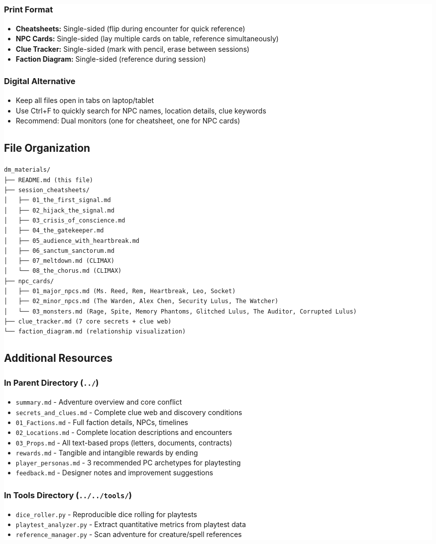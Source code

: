 ### Print Format
- **Cheatsheets:** Single-sided (flip during encounter for quick reference)
- **NPC Cards:** Single-sided (lay multiple cards on table, reference simultaneously)
- **Clue Tracker:** Single-sided (mark with pencil, erase between sessions)
- **Faction Diagram:** Single-sided (reference during session)

### Digital Alternative
- Keep all files open in tabs on laptop/tablet
- Use Ctrl+F to quickly search for NPC names, location details, clue keywords
- Recommend: Dual monitors (one for cheatsheet, one for NPC cards)

## File Organization

```
dm_materials/
├── README.md (this file)
├── session_cheatsheets/
│   ├── 01_the_first_signal.md
│   ├── 02_hijack_the_signal.md
│   ├── 03_crisis_of_conscience.md
│   ├── 04_the_gatekeeper.md
│   ├── 05_audience_with_heartbreak.md
│   ├── 06_sanctum_sanctorum.md
│   ├── 07_meltdown.md (CLIMAX)
│   └── 08_the_chorus.md (CLIMAX)
├── npc_cards/
│   ├── 01_major_npcs.md (Ms. Reed, Rem, Heartbreak, Leo, Socket)
│   ├── 02_minor_npcs.md (The Warden, Alex Chen, Security Lulus, The Watcher)
│   └── 03_monsters.md (Rage, Spite, Memory Phantoms, Glitched Lulus, The Auditor, Corrupted Lulus)
├── clue_tracker.md (7 core secrets + clue web)
└── faction_diagram.md (relationship visualization)
```

## Additional Resources

### In Parent Directory (`../`)
- `summary.md` - Adventure overview and core conflict
- `secrets_and_clues.md` - Complete clue web and discovery conditions
- `01_Factions.md` - Full faction details, NPCs, timelines
- `02_Locations.md` - Complete location descriptions and encounters
- `03_Props.md` - All text-based props (letters, documents, contracts)
- `rewards.md` - Tangible and intangible rewards by ending
- `player_personas.md` - 3 recommended PC archetypes for playtesting
- `feedback.md` - Designer notes and improvement suggestions

### In Tools Directory (`../../tools/`)
- `dice_roller.py` - Reproducible dice rolling for playtests
- `playtest_analyzer.py` - Extract quantitative metrics from playtest data
- `reference_manager.py` - Scan adventure for creature/spell references
